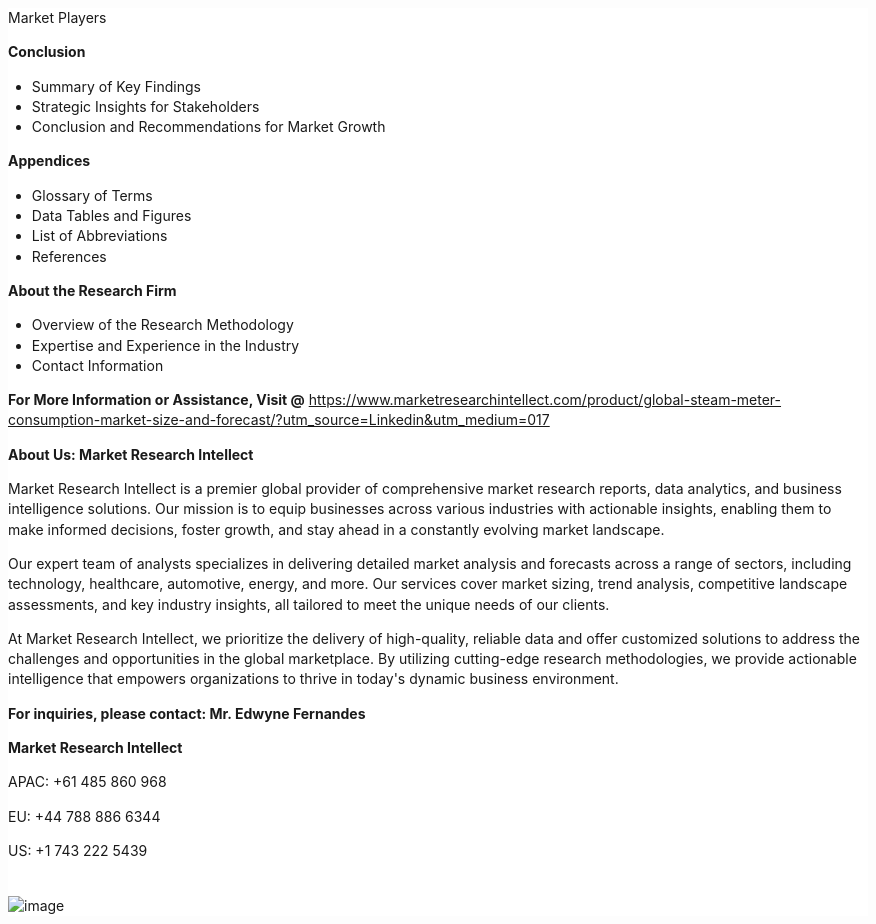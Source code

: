 Market Players</li></ul><p><strong>Conclusion</strong></p><ul><li>Summary of Key Findings</li><li>Strategic Insights for Stakeholders</li><li>Conclusion and Recommendations for Market Growth</li></ul><p><strong>Appendices</strong></p><ul><li>Glossary of Terms</li><li>Data Tables and Figures</li><li>List of Abbreviations</li><li>References</li></ul><p><strong>About the Research Firm</strong></p><ul><li>Overview of the Research Methodology</li><li>Expertise and Experience in the Industry</li><li>Contact Information</li></ul></div><div class="article-main__content" data-test-id="publishing-text-block"><p><span class="font-[700]"><strong>For More Information or Assistance, Visit @</strong>&nbsp;<a href="https://www.marketresearchintellect.com/product/global-steam-meter-consumption-market-size-and-forecast/?utm_source=Linkedin&utm_medium=017">https://www.marketresearchintellect.com/product/global-steam-meter-consumption-market-size-and-forecast/?utm_source=Linkedin&utm_medium=017</a></span></p><p><strong>About Us: Market Research Intellect</strong></p><p>Market Research Intellect is a premier global provider of comprehensive market research reports, data analytics, and business intelligence solutions. Our mission is to equip businesses across various industries with actionable insights, enabling them to make informed decisions, foster growth, and stay ahead in a constantly evolving market landscape.</p><p>Our expert team of analysts specializes in delivering detailed market analysis and forecasts across a range of sectors, including technology, healthcare, automotive, energy, and more. Our services cover market sizing, trend analysis, competitive landscape assessments, and key industry insights, all tailored to meet the unique needs of our clients.</p><p>At Market Research Intellect, we prioritize the delivery of high-quality, reliable data and offer customized solutions to address the challenges and opportunities in the global marketplace. By utilizing cutting-edge research methodologies, we provide actionable intelligence that empowers organizations to thrive in today's dynamic business environment.</p><p><strong>For inquiries, please contact: Mr. Edwyne Fernandes</strong></p><p><strong>Market Research Intellect</strong></p><p>APAC: +61 485 860 968</p><p>EU: +44 788 886 6344</p><p>US: +1 743 222 5439</p></div><div class="article-main__content" data-test-id="publishing-text-block">&nbsp;</div>
![image](https://github.com/user-attachments/assets/807a5c0e-5940-4a38-97e2-f498641ed958)
